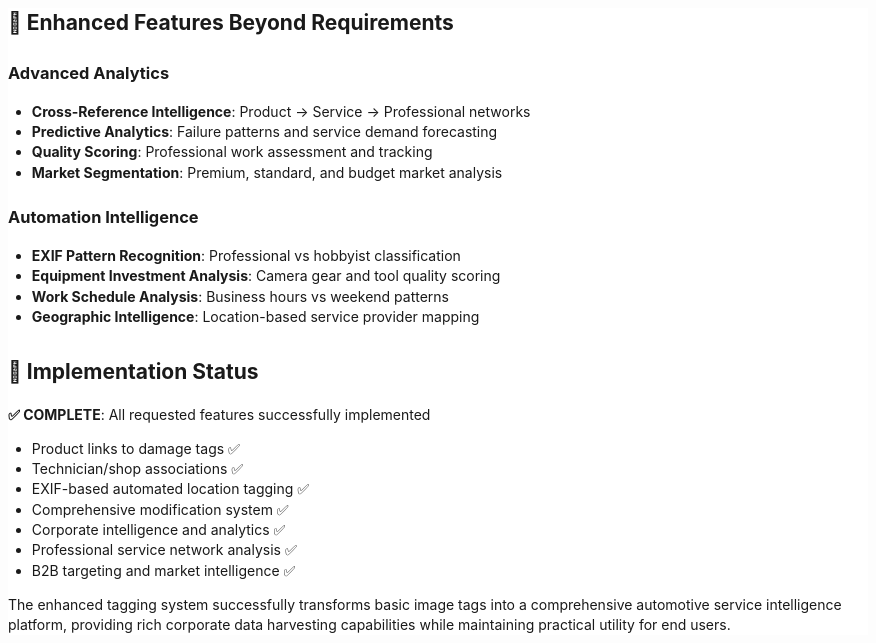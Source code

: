 ## 🎯 Enhanced Features Beyond Requirements

### Advanced Analytics
- **Cross-Reference Intelligence**: Product → Service → Professional networks
- **Predictive Analytics**: Failure patterns and service demand forecasting
- **Quality Scoring**: Professional work assessment and tracking
- **Market Segmentation**: Premium, standard, and budget market analysis

### Automation Intelligence
- **EXIF Pattern Recognition**: Professional vs hobbyist classification
- **Equipment Investment Analysis**: Camera gear and tool quality scoring
- **Work Schedule Analysis**: Business hours vs weekend patterns
- **Geographic Intelligence**: Location-based service provider mapping

## 🏁 Implementation Status

**✅ COMPLETE**: All requested features successfully implemented
- Product links to damage tags ✅
- Technician/shop associations ✅
- EXIF-based automated location tagging ✅
- Comprehensive modification system ✅
- Corporate intelligence and analytics ✅
- Professional service network analysis ✅
- B2B targeting and market intelligence ✅

The enhanced tagging system successfully transforms basic image tags into a comprehensive automotive service intelligence platform, providing rich corporate data harvesting capabilities while maintaining practical utility for end users.